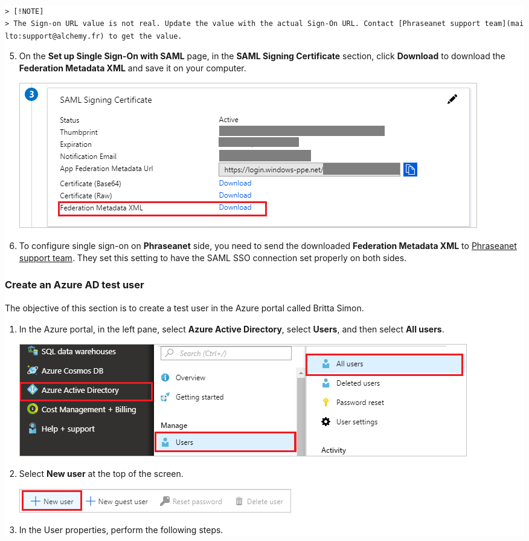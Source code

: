     > [!NOTE] 
	> The Sign-on URL value is not real. Update the value with the actual Sign-On URL. Contact [Phraseanet support team](mailto:support@alchemy.fr) to get the value.
 
5. On the **Set up Single Sign-On with SAML** page, in the **SAML Signing Certificate** section, click **Download** to download the **Federation Metadata XML** and save it on your computer.

	![image](./media/phraseanet-tutorial/tutorial_phraseanet_certificate.png) 

6. To configure single sign-on on **Phraseanet** side, you need to send the downloaded **Federation Metadata XML** to [Phraseanet support team](mailto:support@alchemy.fr). They set this setting to have the SAML SSO connection set properly on both sides.

### Create an Azure AD test user

The objective of this section is to create a test user in the Azure portal called Britta Simon.

1. In the Azure portal, in the left pane, select **Azure Active Directory**, select **Users**, and then select **All users**.

    ![image](./media/phraseanet-tutorial/d_users_and_groups.png)

2. Select **New user** at the top of the screen.

    ![image](./media/phraseanet-tutorial/d_adduser.png)

3. In the User properties, perform the following steps.
